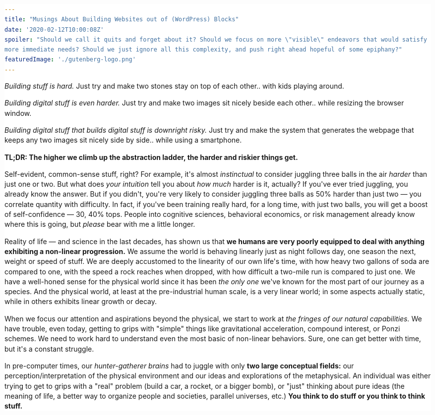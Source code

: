 ```yaml
---
title: "Musings About Building Websites out of (WordPress) Blocks"
date: '2020-02-12T10:00:08Z'
spoiler: "Should we call it quits and forget about it? Should we focus on more \"visible\" endeavors that would satisfy more immediate needs? Should we just ignore all this complexity, and push right ahead hopeful of some epiphany?"
featuredImage: './gutenberg-logo.png'
---
```


_Building stuff is hard._ Just try and make two stones stay on top of each other.. with kids playing around.

_Building digital stuff is even harder._ Just try and make two images sit nicely beside each other.. while resizing the browser window.

_Building digital stuff that builds digital stuff is downright risky._ Just try and make the system that generates the webpage that keeps any two images sit nicely side by side.. while using a smartphone.

**TL;DR: The higher we climb up the abstraction ladder, the harder and riskier things get.**

Self-evident, common-sense stuff, right? For example, it's almost _instinctual_ to consider juggling three balls in the air _harder_ than just one or two. But what does _your intuition_ tell you about _how much_ harder is it, actually? If you've ever tried juggling, you already know the answer. But if you didn't, you're very likely to consider juggling three balls as 50% harder than just two — you correlate quantity with difficulty. In fact, if you've been training really hard, for a long time, with just two balls, you will get a boost of self-confidence — 30, 40% tops. People into cognitive sciences, behavioral economics, or risk management already know where this is going, but _please_ bear with me a little longer.

Reality of life — and science in the last decades, has shown us that **we humans are very poorly equipped to deal with anything exhibiting a non-linear progression.** We assume the world is behaving linearly just as night follows day, one season the next, weight or speed of stuff. We are deeply accustomed to the linearity of our own life's time, with how heavy two gallons of soda are compared to one, with the speed a rock reaches when dropped, with how difficult a two-mile run is compared to just one. We have a well-honed sense for the physical world since it has been _the only one_ we've known for the most part of our journey as a species. And the physical world, at least at the pre-industrial human scale, is a very linear world; in some aspects actually static, while in others exhibits linear growth or decay.

When we focus our attention and aspirations beyond the physical, we start to work at _the fringes of our natural capabilities._ We have trouble, even today, getting to grips with "simple" things like gravitational acceleration, compound interest, or Ponzi schemes. We need to work hard to understand even the most basic of non-linear behaviors. Sure, one can get better with time, but it's a constant struggle.

In pre-computer times, our _hunter-gatherer brains_ had to juggle with only **two large conceptual fields:** our perception/interpretation of the physical environment and our ideas and explorations of the metaphysical. An individual was either trying to get to grips with a "real" problem (build a car, a rocket, or a bigger bomb), or "just" thinking about pure ideas (the meaning of life, a better way to organize people and societies, parallel universes, etc.) **You think to do stuff or you think to think stuff.**
